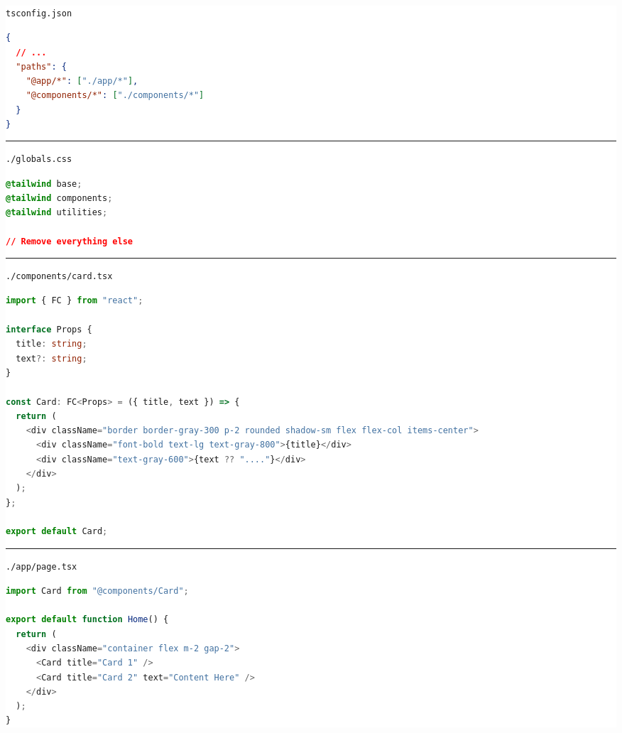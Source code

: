 
`tsconfig.json`

```json
{
  // ...
  "paths": {
    "@app/*": ["./app/*"],
    "@components/*": ["./components/*"]
  }
}
```

---

`./globals.css`

```css
@tailwind base;
@tailwind components;
@tailwind utilities;

// Remove everything else
```

---

`./components/card.tsx`

```ts
import { FC } from "react";

interface Props {
  title: string;
  text?: string;
}

const Card: FC<Props> = ({ title, text }) => {
  return (
    <div className="border border-gray-300 p-2 rounded shadow-sm flex flex-col items-center">
      <div className="font-bold text-lg text-gray-800">{title}</div>
      <div className="text-gray-600">{text ?? "...."}</div>
    </div>
  );
};

export default Card;
```

---

`./app/page.tsx`

```js
import Card from "@components/Card";

export default function Home() {
  return (
    <div className="container flex m-2 gap-2">
      <Card title="Card 1" />
      <Card title="Card 2" text="Content Here" />
    </div>
  );
}
```

